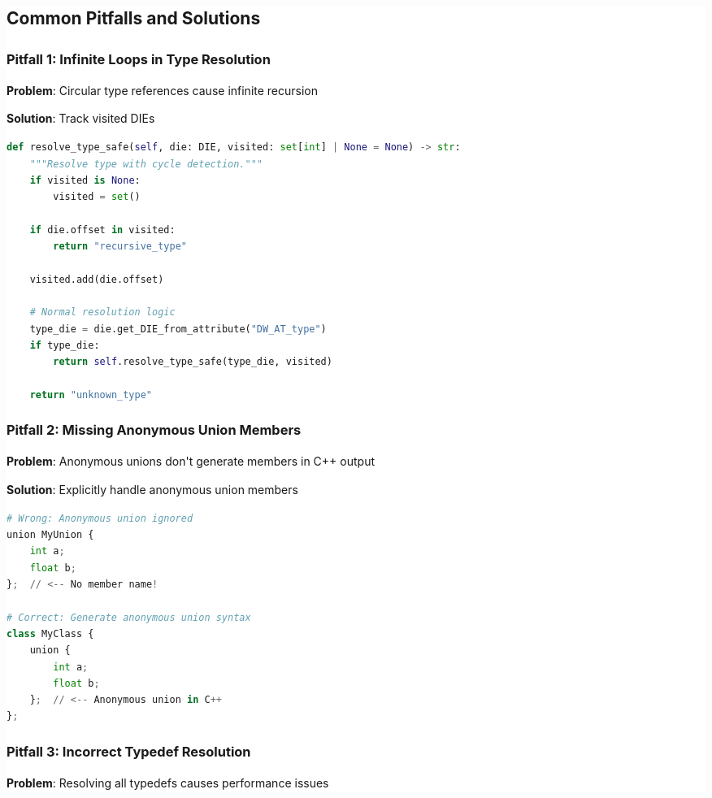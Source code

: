 
## Common Pitfalls and Solutions

### Pitfall 1: Infinite Loops in Type Resolution

**Problem**: Circular type references cause infinite recursion

**Solution**: Track visited DIEs

```python
def resolve_type_safe(self, die: DIE, visited: set[int] | None = None) -> str:
    """Resolve type with cycle detection."""
    if visited is None:
        visited = set()

    if die.offset in visited:
        return "recursive_type"

    visited.add(die.offset)

    # Normal resolution logic
    type_die = die.get_DIE_from_attribute("DW_AT_type")
    if type_die:
        return self.resolve_type_safe(type_die, visited)

    return "unknown_type"
```

### Pitfall 2: Missing Anonymous Union Members

**Problem**: Anonymous unions don't generate members in C++ output

**Solution**: Explicitly handle anonymous union members

```python
# Wrong: Anonymous union ignored
union MyUnion {
    int a;
    float b;
};  // <-- No member name!

# Correct: Generate anonymous union syntax
class MyClass {
    union {
        int a;
        float b;
    };  // <-- Anonymous union in C++
};
```

### Pitfall 3: Incorrect Typedef Resolution

**Problem**: Resolving all typedefs causes performance issues
